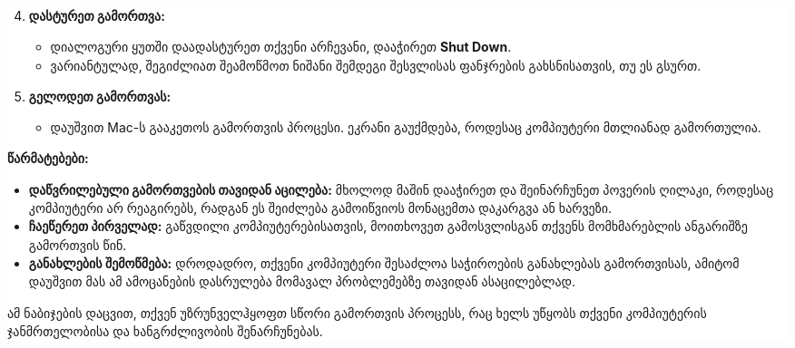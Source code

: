 4. **დასტურეთ გამორთვა:**
   - დიალოგური ყუთში დაადასტურეთ თქვენი არჩევანი, დააჭირეთ **Shut Down**.
   - ვარიანტულად, შეგიძლიათ შეამოწმოთ ნიშანი შემდეგი შესვლისას ფანჯრების გახსნისათვის, თუ ეს გსურთ.

5. **გელოდეთ გამორთვას:**
   - დაუშვით Mac-ს გააკეთოს გამორთვის პროცესი. ეკრანი გაუქმდება, როდესაც კომპიუტერი მთლიანად გამორთულია.

**წარმატებები:**

- **დაწვრილებული გამორთვების თავიდან აცილება:** მხოლოდ მაშინ დააჭირეთ და შეინარჩუნეთ პოვერის ღილაკი, როდესაც კომპიუტერი არ რეაგირებს, რადგან ეს შეიძლება გამოიწვიოს მონაცემთა დაკარგვა ან ხარვეზი.
- **ჩაეწერეთ პირველად:** გაწვდილი კომპიუტერებისათვის, მოითხოვეთ გამოსვლისგან თქვენს მომხმარებლის ანგარიშზე გამორთვის წინ.
- **განახლების შემოწმება:** დროდადრო, თქვენი კომპიუტერი შესაძლოა საჭიროების განახლებას გამორთვისას, ამიტომ დაუშვით მას ამ ამოცანების დასრულება მომავალ პრობლემებზე თავიდან ასაცილებლად.

ამ ნაბიჯების დაცვით, თქვენ უზრუნველჰყოფთ სწორი გამორთვის პროცესს, რაც ხელს უწყობს თქვენი კომპიუტერის ჯანმრთელობისა და ხანგრძლივობის შენარჩუნებას.
